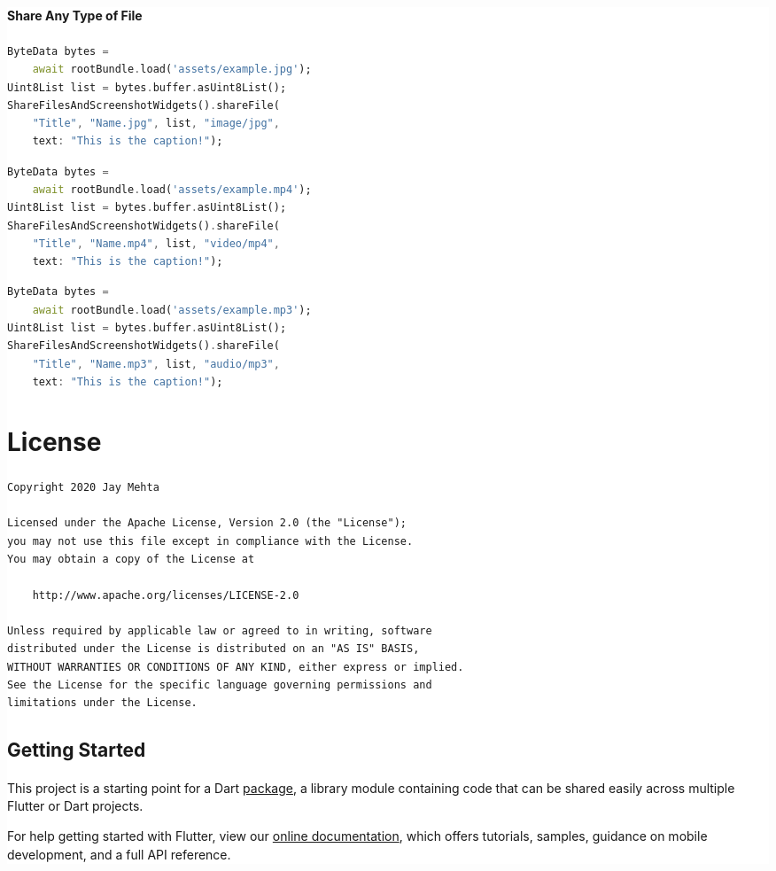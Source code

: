 ```dart
```

#### Share Any Type of File

```dart
ByteData bytes =
    await rootBundle.load('assets/example.jpg');
Uint8List list = bytes.buffer.asUint8List();
ShareFilesAndScreenshotWidgets().shareFile(
    "Title", "Name.jpg", list, "image/jpg",
    text: "This is the caption!");
```
```dart
ByteData bytes =
    await rootBundle.load('assets/example.mp4');
Uint8List list = bytes.buffer.asUint8List();
ShareFilesAndScreenshotWidgets().shareFile(
    "Title", "Name.mp4", list, "video/mp4",
    text: "This is the caption!");
```
```dart
ByteData bytes =
    await rootBundle.load('assets/example.mp3');
Uint8List list = bytes.buffer.asUint8List();
ShareFilesAndScreenshotWidgets().shareFile(
    "Title", "Name.mp3", list, "audio/mp3",
    text: "This is the caption!");
```

# License

    Copyright 2020 Jay Mehta

    Licensed under the Apache License, Version 2.0 (the "License");
    you may not use this file except in compliance with the License.
    You may obtain a copy of the License at

        http://www.apache.org/licenses/LICENSE-2.0

    Unless required by applicable law or agreed to in writing, software
    distributed under the License is distributed on an "AS IS" BASIS,
    WITHOUT WARRANTIES OR CONDITIONS OF ANY KIND, either express or implied.
    See the License for the specific language governing permissions and
    limitations under the License.


## Getting Started

This project is a starting point for a Dart
[package](https://flutter.dev/developing-packages/),
a library module containing code that can be shared easily across
multiple Flutter or Dart projects.

For help getting started with Flutter, view our 
[online documentation](https://flutter.dev/docs), which offers tutorials, 
samples, guidance on mobile development, and a full API reference.
